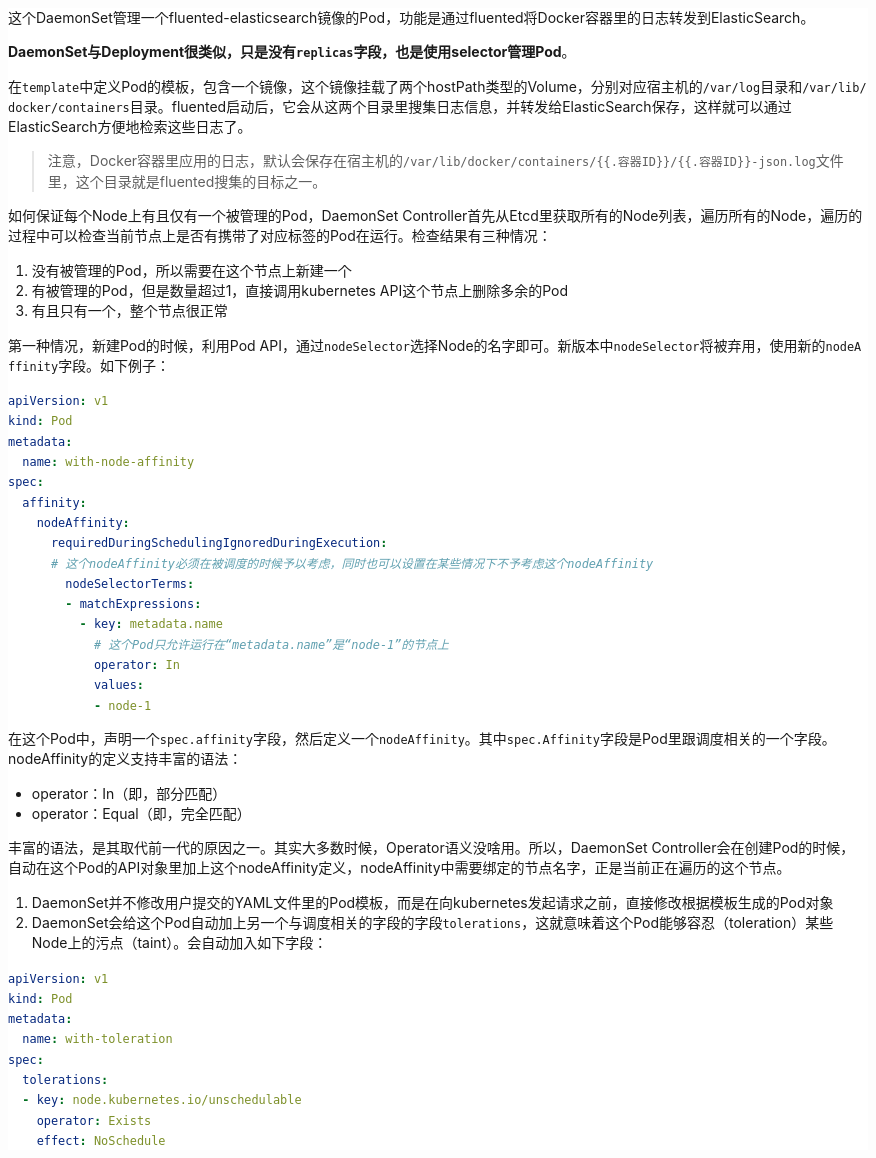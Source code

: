 这个DaemonSet管理一个fluented-elasticsearch镜像的Pod，功能是通过fluented将Docker容器里的日志转发到ElasticSearch。

**DaemonSet与Deployment很类似，只是没有`replicas`字段，也是使用selector管理Pod**。

在`template`中定义Pod的模板，包含一个镜像，这个镜像挂载了两个hostPath类型的Volume，分别对应宿主机的`/var/log`目录和`/var/lib/docker/containers`目录。fluented启动后，它会从这两个目录里搜集日志信息，并转发给ElasticSearch保存，这样就可以通过ElasticSearch方便地检索这些日志了。

> 注意，Docker容器里应用的日志，默认会保存在宿主机的`/var/lib/docker/containers/{{.容器ID}}/{{.容器ID}}-json.log`文件里，这个目录就是fluented搜集的目标之一。

如何保证每个Node上有且仅有一个被管理的Pod，DaemonSet Controller首先从Etcd里获取所有的Node列表，遍历所有的Node，遍历的过程中可以检查当前节点上是否有携带了对应标签的Pod在运行。检查结果有三种情况：

1. 没有被管理的Pod，所以需要在这个节点上新建一个
2. 有被管理的Pod，但是数量超过1，直接调用kubernetes API这个节点上删除多余的Pod
3. 有且只有一个，整个节点很正常

第一种情况，新建Pod的时候，利用Pod API，通过`nodeSelector`选择Node的名字即可。新版本中`nodeSelector`将被弃用，使用新的`nodeAffinity`字段。如下例子：

```yaml
apiVersion: v1
kind: Pod
metadata:
  name: with-node-affinity
spec:
  affinity:
    nodeAffinity:
      requiredDuringSchedulingIgnoredDuringExecution:
      # 这个nodeAffinity必须在被调度的时候予以考虑，同时也可以设置在某些情况下不予考虑这个nodeAffinity
        nodeSelectorTerms:
        - matchExpressions:
          - key: metadata.name
            # 这个Pod只允许运行在“metadata.name”是“node-1”的节点上
            operator: In
            values:
            - node-1
```

在这个Pod中，声明一个`spec.affinity`字段，然后定义一个`nodeAffinity`。其中`spec.Affinity`字段是Pod里跟调度相关的一个字段。nodeAffinity的定义支持丰富的语法：

- operator：In（即，部分匹配）
- operator：Equal（即，完全匹配）

丰富的语法，是其取代前一代的原因之一。其实大多数时候，Operator语义没啥用。所以，DaemonSet Controller会在创建Pod的时候，自动在这个Pod的API对象里加上这个nodeAffinity定义，nodeAffinity中需要绑定的节点名字，正是当前正在遍历的这个节点。

1. DaemonSet并不修改用户提交的YAML文件里的Pod模板，而是在向kubernetes发起请求之前，直接修改根据模板生成的Pod对象
2. DaemonSet会给这个Pod自动加上另一个与调度相关的字段的字段`tolerations`，这就意味着这个Pod能够容忍（toleration）某些Node上的污点（taint）。会自动加入如下字段：

```yaml
apiVersion: v1
kind: Pod
metadata:
  name: with-toleration
spec:
  tolerations:
  - key: node.kubernetes.io/unschedulable
    operator: Exists
    effect: NoSchedule
```
